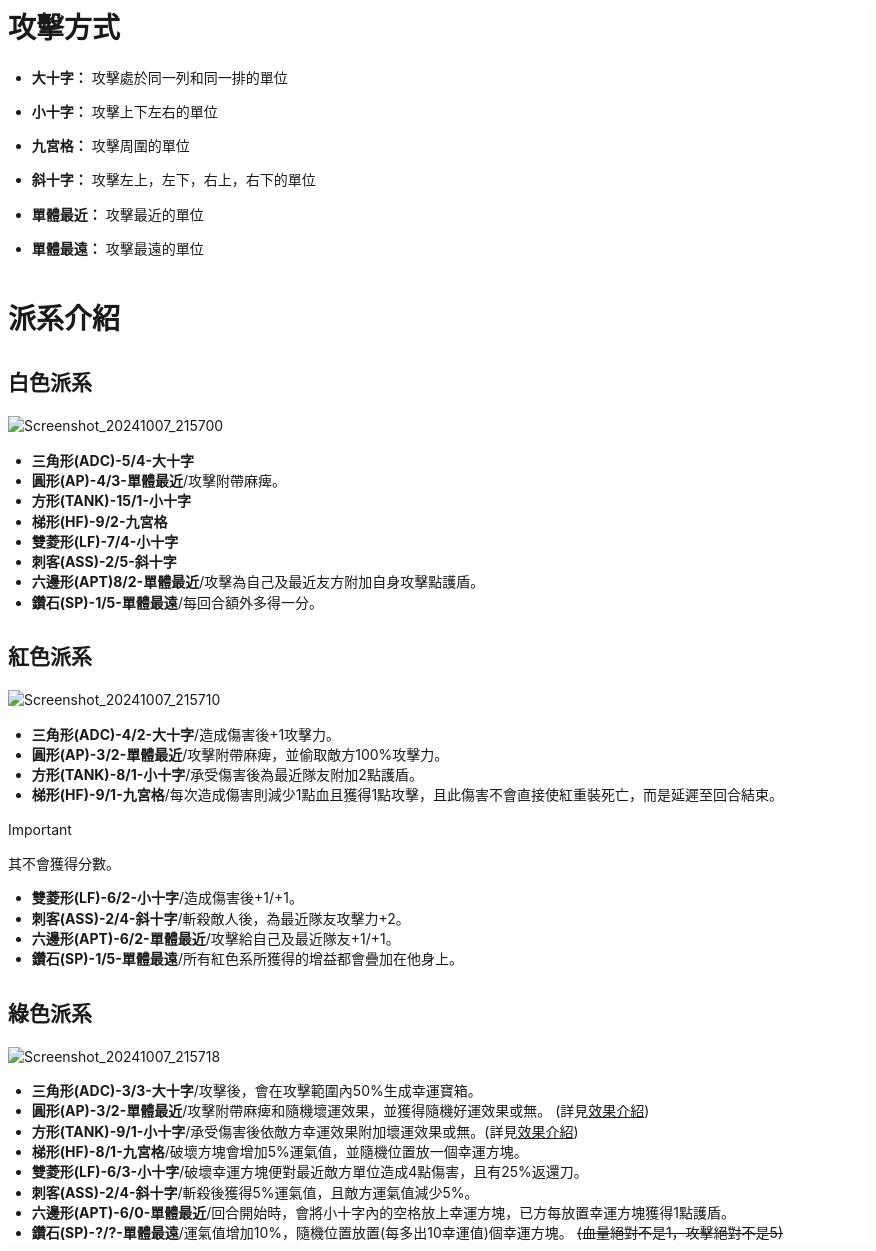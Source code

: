 # 攻擊方式

- **大十字：** 攻擊處於同一列和同一排的單位

- **小十字：** 攻擊上下左右的單位

- **九宮格：** 攻擊周圍的單位

- **斜十字：** 攻擊左上，左下，右上，右下的單位

- **單體最近：** 攻擊最近的單位

- **單體最遠：** 攻擊最遠的單位

# 派系介紹

## 白色派系
![Screenshot_20241007_215700](https://github.com/user-attachments/assets/192971d8-e20d-4e2c-8b89-e6352705c007)

- **三角形(ADC)-5/4-大十字**
- **圓形(AP)-4/3-單體最近**/攻擊附帶麻痺。
- **方形(TANK)-15/1-小十字**
- **梯形(HF)-9/2-九宮格**
- **雙菱形(LF)-7/4-小十字**
- **刺客(ASS)-2/5-斜十字**
- **六邊形(APT)8/2-單體最近**/攻擊為自己及最近友方附加自身攻擊點護盾。
- **鑽石(SP)-1/5-單體最遠**/每回合額外多得一分。

## 紅色派系
![Screenshot_20241007_215710](https://github.com/user-attachments/assets/102ae8a6-988a-4332-8214-2ea4582e0ecd)

- **三角形(ADC)-4/2-大十字**/造成傷害後+1攻擊力。
- **圓形(AP)-3/2-單體最近**/攻擊附帶麻痺，並偷取敵方100%攻擊力。
- **方形(TANK)-8/1-小十字**/承受傷害後為最近隊友附加2點護盾。
- **梯形(HF)-9/1-九宮格**/每次造成傷害則減少1點血且獲得1點攻擊，且此傷害不會直接使紅重裝死亡，而是延遲至回合結束。
> [!IMPORTANT]
> 其不會獲得分數。
- **雙菱形(LF)-6/2-小十字**/造成傷害後+1/+1。
- **刺客(ASS)-2/4-斜十字**/斬殺敵人後，為最近隊友攻擊力+2。
- **六邊形(APT)-6/2-單體最近**/攻擊給自己及最近隊友+1/+1。
- **鑽石(SP)-1/5-單體最遠**/所有紅色系所獲得的增益都會疊加在他身上。

## 綠色派系
![Screenshot_20241007_215718](https://github.com/user-attachments/assets/21980993-b2d8-4a5b-a61e-5a8296f2ab52)

- **三角形(ADC)-3/3-大十字**/攻擊後，會在攻擊範圍內50%生成幸運寶箱。
- **圓形(AP)-3/2-單體最近**/攻擊附帶麻痺和隨機壞運效果，並獲得隨機好運效果或無。 (詳見[效果介紹](#效果簡介))
- **方形(TANK)-9/1-小十字**/承受傷害後依敵方幸運效果附加壞運效果或無。(詳見[效果介紹](#效果簡介))
- **梯形(HF)-8/1-九宮格**/破壞方塊會增加5%運氣值，並隨機位置放一個幸運方塊。
- **雙菱形(LF)-6/3-小十字**/破壞幸運方塊便對最近敵方單位造成4點傷害，且有25%返還刀。
- **刺客(ASS)-2/4-斜十字**/斬殺後獲得5%運氣值，且敵方運氣值減少5%。
- **六邊形(APT)-6/0-單體最近**/回合開始時，會將小十字內的空格放上幸運方塊，已方每放置幸運方塊獲得1點護盾。
- **鑽石(SP)-?/?-單體最遠**/運氣值增加10%，隨機位置放置(每多出10幸運值)個幸運方塊。 ~~(血量絕對不是1，攻擊絕對不是5)~~
